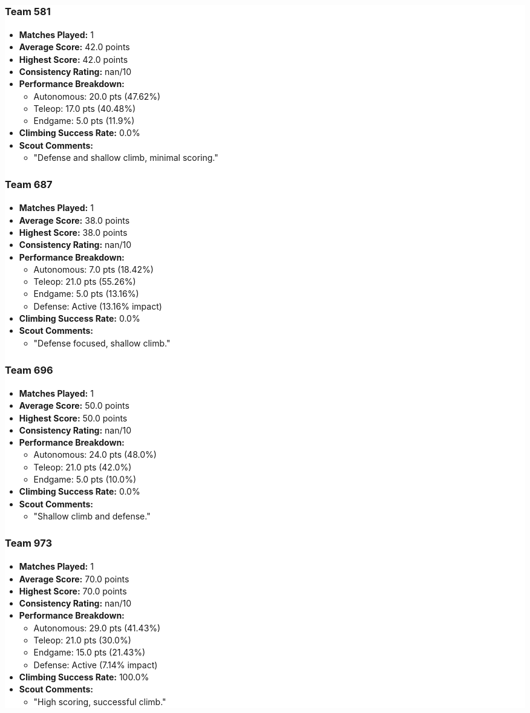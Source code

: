 ### Team 581
- **Matches Played:** 1
- **Average Score:** 42.0 points
- **Highest Score:** 42.0 points
- **Consistency Rating:** nan/10
- **Performance Breakdown:**
  - Autonomous: 20.0 pts (47.62%)
  - Teleop: 17.0 pts (40.48%)
  - Endgame: 5.0 pts (11.9%)
- **Climbing Success Rate:** 0.0%
- **Scout Comments:**
  - "Defense and shallow climb, minimal scoring."

### Team 687
- **Matches Played:** 1
- **Average Score:** 38.0 points
- **Highest Score:** 38.0 points
- **Consistency Rating:** nan/10
- **Performance Breakdown:**
  - Autonomous: 7.0 pts (18.42%)
  - Teleop: 21.0 pts (55.26%)
  - Endgame: 5.0 pts (13.16%)
  - Defense: Active (13.16% impact)
- **Climbing Success Rate:** 0.0%
- **Scout Comments:**
  - "Defense focused, shallow climb."

### Team 696
- **Matches Played:** 1
- **Average Score:** 50.0 points
- **Highest Score:** 50.0 points
- **Consistency Rating:** nan/10
- **Performance Breakdown:**
  - Autonomous: 24.0 pts (48.0%)
  - Teleop: 21.0 pts (42.0%)
  - Endgame: 5.0 pts (10.0%)
- **Climbing Success Rate:** 0.0%
- **Scout Comments:**
  - "Shallow climb and defense."

### Team 973
- **Matches Played:** 1
- **Average Score:** 70.0 points
- **Highest Score:** 70.0 points
- **Consistency Rating:** nan/10
- **Performance Breakdown:**
  - Autonomous: 29.0 pts (41.43%)
  - Teleop: 21.0 pts (30.0%)
  - Endgame: 15.0 pts (21.43%)
  - Defense: Active (7.14% impact)
- **Climbing Success Rate:** 100.0%
- **Scout Comments:**
  - "High scoring, successful climb."
